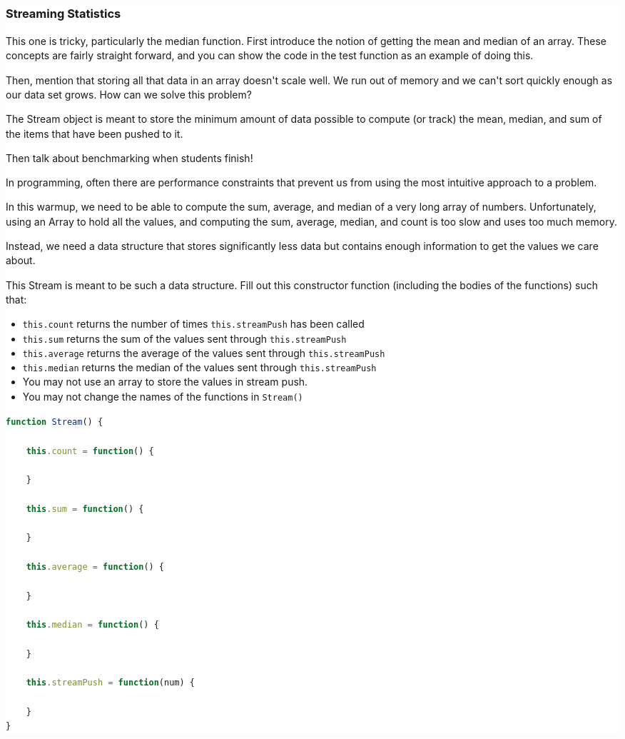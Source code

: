 ### Streaming Statistics

This one is tricky, particularly the median function. First introduce the notion of getting the mean and median of an array. These concepts are fairly straight forward, and you can show the code in the test function as an example of doing this. 

Then, mention that storing all that data in an array doesn't scale well. We run out of memory and we can't sort quickly enough as our data set grows. How can we solve this problem?

The Stream object is meant to store the minimum amount of data possible to compute (or track) the mean, median, and sum of the items that have been pushed to it.

Then talk about benchmarking when students finish!

In programming, often there are performance constraints that prevent us from using the most intuitive approach to a problem.
 
In this warmup, we need to be able to compute the sum, average, and median of a very long array of numbers. Unfortunately, using an Array to hold all the values, and computing the sum, average, median, and count is too slow and uses too much memory. 

Instead, we need a data structure that stores significantly less data but contains enough information to get the values we care about. 

This Stream is meant to be such a data structure. Fill out this constructor function (including the bodies of the functions) such that:

* `this.count` returns the number of times `this.streamPush` has been called
* `this.sum` returns the sum of the values sent through `this.streamPush`
* `this.average` returns the average of the values sent through `this.streamPush`
* `this.median` returns the median of the values sent through `this.streamPush`
* You may not use an array to store the values in stream push. 
* You may not change the names of the functions in `Stream()`

```js
function Stream() {

	this.count = function() {

	}

	this.sum = function() {

	}

	this.average = function() {

	}

	this.median = function() {
		
	}

	this.streamPush = function(num) {

	}
}
```
